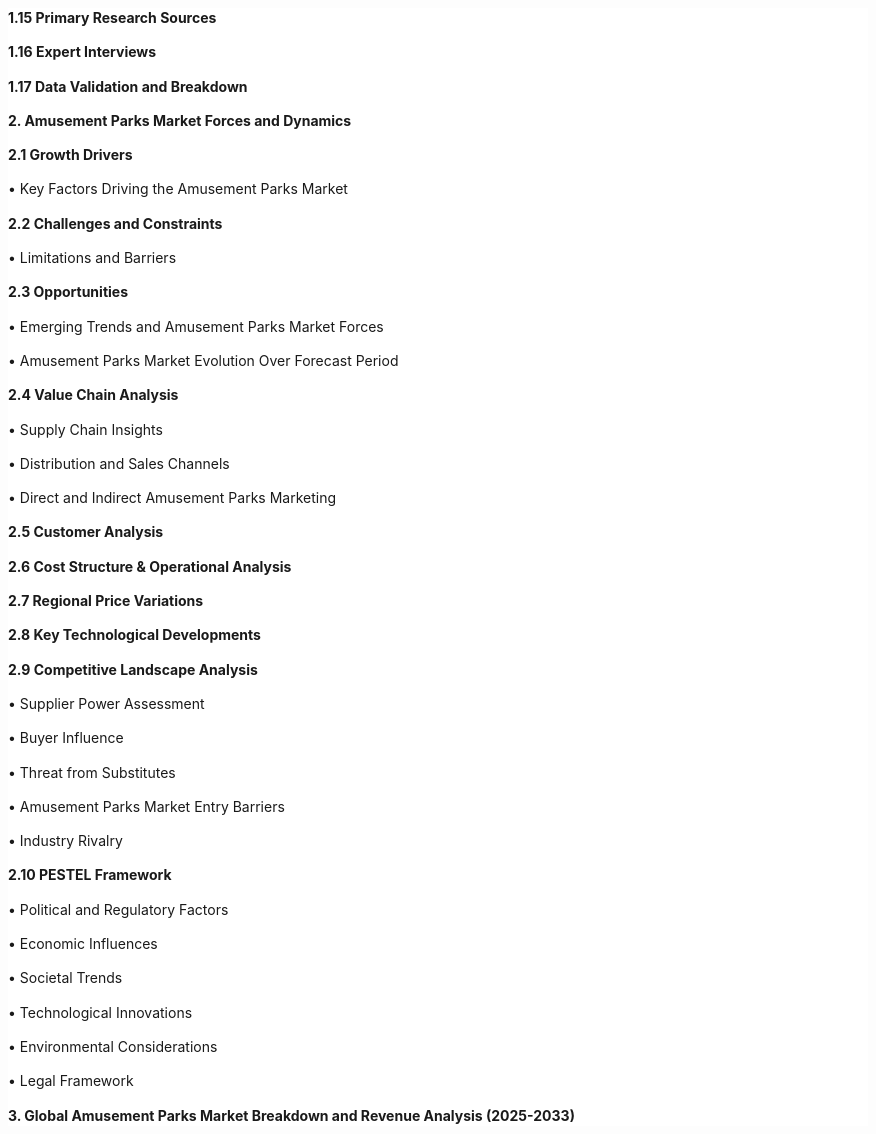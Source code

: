 <strong>1.15 Primary Research Sources</strong>

<strong>1.16 Expert Interviews</strong>

<strong>1.17 Data Validation and Breakdown</strong>

<strong>2. Amusement Parks Market Forces and Dynamics</strong>

<strong>2.1 Growth Drivers</strong>

• Key Factors Driving the Amusement Parks Market

<strong>2.2 Challenges and Constraints</strong>

• Limitations and Barriers

<strong>2.3 Opportunities</strong>

• Emerging Trends and Amusement Parks Market Forces

• Amusement Parks Market Evolution Over Forecast Period

<strong>2.4 Value Chain Analysis</strong>

• Supply Chain Insights

• Distribution and Sales Channels

• Direct and Indirect Amusement Parks Marketing

<strong>2.5 Customer Analysis</strong>

<strong>2.6 Cost Structure & Operational Analysis</strong>

<strong>2.7 Regional Price Variations</strong>

<strong>2.8 Key Technological Developments</strong>

<strong>2.9 Competitive Landscape Analysis</strong>

• Supplier Power Assessment

• Buyer Influence

• Threat from Substitutes

• Amusement Parks Market Entry Barriers

• Industry Rivalry

<strong>2.10 PESTEL Framework</strong>

• Political and Regulatory Factors

• Economic Influences

• Societal Trends

• Technological Innovations

• Environmental Considerations

• Legal Framework

<strong>3. Global Amusement Parks Market Breakdown and Revenue Analysis (2025-2033)</strong>
